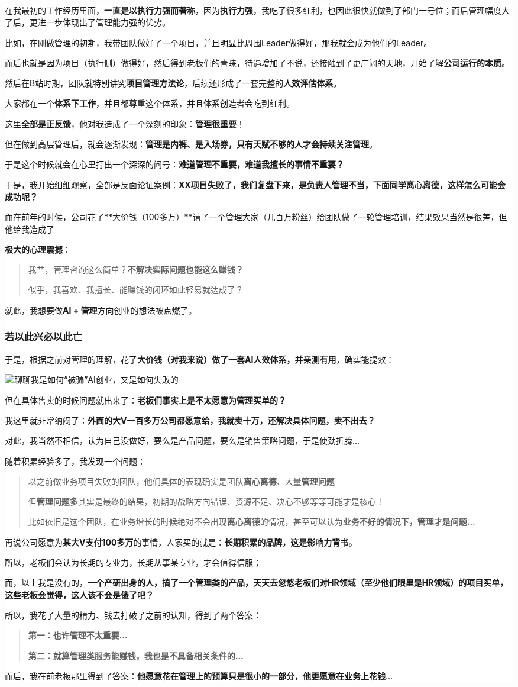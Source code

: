 在我最初的工作经历里面，**一直是以执行力强而著称**，因为**执行力强**，我吃了很多红利，也因此很快就做到了部门一号位；而后管理幅度大了后，更进一步体现出了管理能力强的优势。

比如，在刚做管理的初期，我带团队做好了一个项目，并且明显比周围Leader做得好，那我就会成为他们的Leader。

而后也就是因为项目（执行侧）做得好，然后得到老板们的青睐，待遇增加了不说，还接触到了更广阔的天地，开始了解**公司运行的本质**。

然后在B站时期，团队就特别讲究**项目管理方法论**，后续还形成了一套完整的**人效评估体系**。

大家都在一个**体系下工作**，并且都尊重这个体系，并且体系创造者会吃到红利。

这里**全部是正反馈**，他对我造成了一个深刻的印象：**管理很重要**！

但在做到高层管理后，就会逐渐发现：**管理是内裤、是入场券，只有天赋不够的人才会持续关注管理**。

于是这个时候就会在心里打出一个深深的问号：**难道管理不重要，难道我擅长的事情不重要？**

于是，我开始细细观察，全部是反面论证案例：**XX项目失败了，我们复盘下来，是负责人管理不当，下面同学离心离德，这样怎么可能会成功呢？**

而在前年的时候，公司花了**大价钱（100多万）**请了一个管理大家（几百万粉丝）给团队做了一轮管理培训，结果效果当然是很差，但他给我造成了

**极大的心理震撼**：

> 我艹，管理咨询这么简单？**不解决实际问题也能这么赚钱？**
> 
> 似乎，我喜欢、我擅长、能赚钱的闭环如此轻易就达成了？

就此，我想要做**AI + 管理**方向创业的想法被点燃了。

### 若以此兴必以此亡

于是，根据之前对管理的理解，花了**大价钱（对我来说）**做了一套AI人效体系，并**亲测有用**，确实能提效：

![聊聊我是如何“被骗”AI创业，又是如何失败的](https://image.woshipm.com/wp-files/2025/05/2g8WAMiidPYQ0Yje2bEA.jpeg)

但在具体售卖的时候问题就出来了：**老板们事实上是不太愿意为管理买单的？**

我这里就非常纳闷了：**外面的大V一百多万公司都愿意给，我就卖十万，还解决具体问题，卖不出去？**

对此，我当然不相信，认为自己没做好，要么是产品问题，要么是销售策略问题，于是使劲折腾…

随着积累经验多了，我发现一个问题：

> 以之前做业务项目失败的团队，他们具体的表现确实是团队**离心离德**、大量**管理问题**
> 
> 但**管理问题多**其实是最终的结果，初期的战略方向错误、资源不足、决心不够等等可能才是核心！
> 
> 比如依旧是这个团队，在业务增长的时候绝对不会出现**离心离德**的情况，甚至可以认为**业务不好的情况下，管理才是问题…**

再说公司愿意为**某大V支付100多万**的事情，人家买的就是：**长期积累的品牌，这是影响力背书。**

所以，老板们会认为长期的专业力，长期从事某专业，才会值得信服；

而，以上我是没有的，**一个产研出身的人，搞了一个管理类的产品，天天去忽悠老板们对HR领域（至少他们眼里是HR领域）的项目买单，这些老板会觉得，这人该不会是傻了吧？**

所以，我花了大量的精力、钱去打破了之前的认知，得到了两个答案：

> **第一：也许管理不太重要…**
> 
> **第二：就算管理类服务能赚钱，我也是不具备相关条件的…**

而后，我在前老板那里得到了答案：**他愿意花在管理上的预算只是很小的一部分，他更愿意在业务上花钱**…
